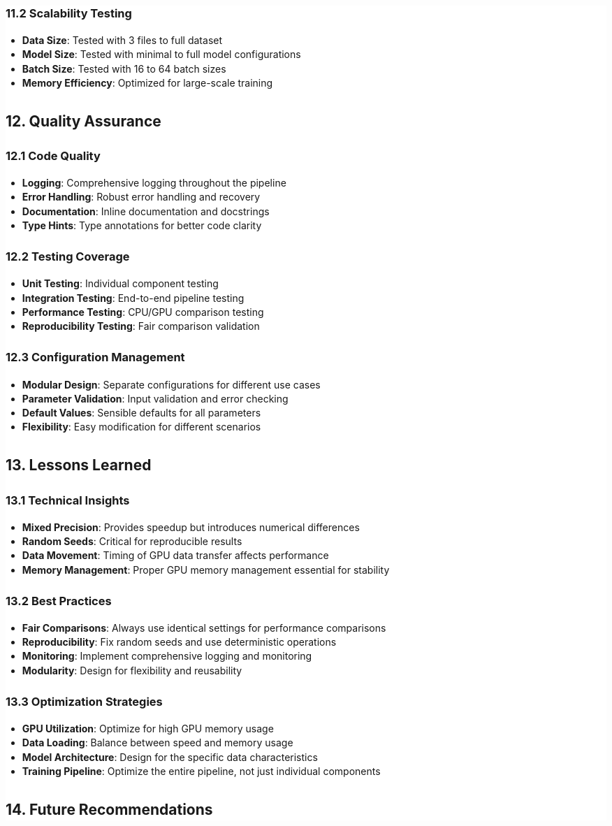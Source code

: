 ### 11.2 Scalability Testing
- **Data Size**: Tested with 3 files to full dataset
- **Model Size**: Tested with minimal to full model configurations
- **Batch Size**: Tested with 16 to 64 batch sizes
- **Memory Efficiency**: Optimized for large-scale training

## 12. Quality Assurance

### 12.1 Code Quality
- **Logging**: Comprehensive logging throughout the pipeline
- **Error Handling**: Robust error handling and recovery
- **Documentation**: Inline documentation and docstrings
- **Type Hints**: Type annotations for better code clarity

### 12.2 Testing Coverage
- **Unit Testing**: Individual component testing
- **Integration Testing**: End-to-end pipeline testing
- **Performance Testing**: CPU/GPU comparison testing
- **Reproducibility Testing**: Fair comparison validation

### 12.3 Configuration Management
- **Modular Design**: Separate configurations for different use cases
- **Parameter Validation**: Input validation and error checking
- **Default Values**: Sensible defaults for all parameters
- **Flexibility**: Easy modification for different scenarios

## 13. Lessons Learned

### 13.1 Technical Insights
- **Mixed Precision**: Provides speedup but introduces numerical differences
- **Random Seeds**: Critical for reproducible results
- **Data Movement**: Timing of GPU data transfer affects performance
- **Memory Management**: Proper GPU memory management essential for stability

### 13.2 Best Practices
- **Fair Comparisons**: Always use identical settings for performance comparisons
- **Reproducibility**: Fix random seeds and use deterministic operations
- **Monitoring**: Implement comprehensive logging and monitoring
- **Modularity**: Design for flexibility and reusability

### 13.3 Optimization Strategies
- **GPU Utilization**: Optimize for high GPU memory usage
- **Data Loading**: Balance between speed and memory usage
- **Model Architecture**: Design for the specific data characteristics
- **Training Pipeline**: Optimize the entire pipeline, not just individual components

## 14. Future Recommendations
